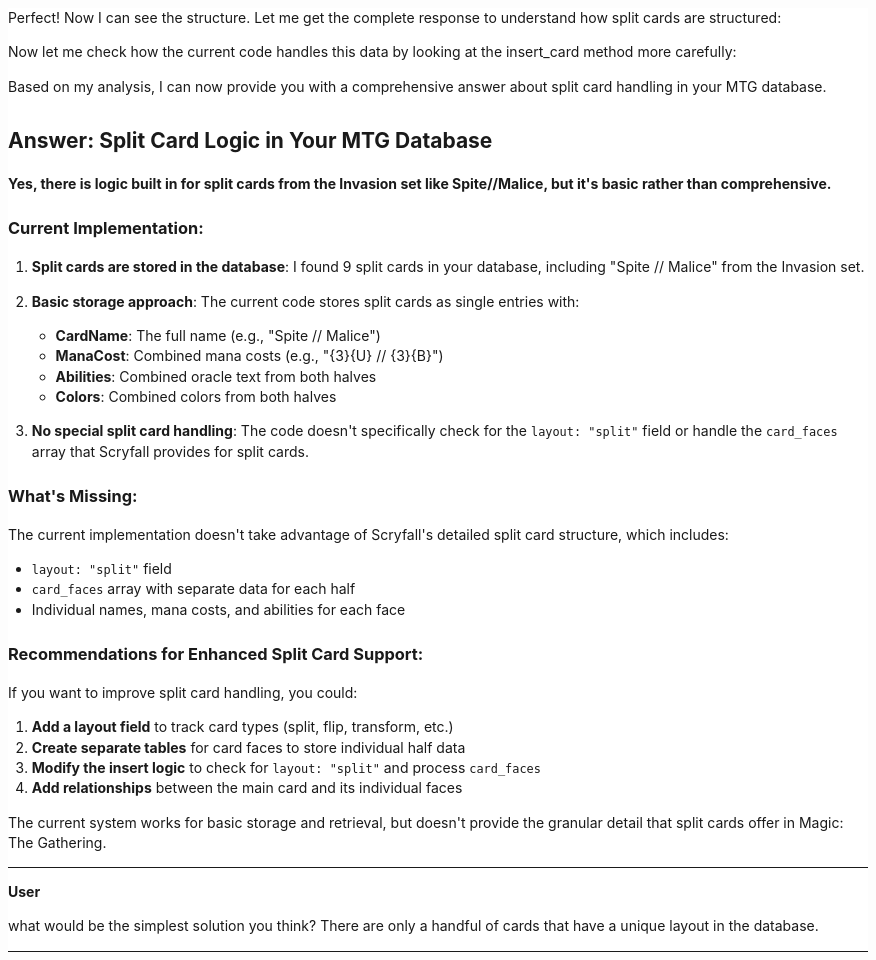 
Perfect! Now I can see the structure. Let me get the complete response to understand how split cards are structured:


Now let me check how the current code handles this data by looking at the insert_card method more carefully:


Based on my analysis, I can now provide you with a comprehensive answer about split card handling in your MTG database.

## Answer: Split Card Logic in Your MTG Database

**Yes, there is logic built in for split cards from the Invasion set like Spite//Malice, but it's basic rather than comprehensive.**

### Current Implementation:

1. **Split cards are stored in the database**: I found 9 split cards in your database, including "Spite // Malice" from the Invasion set.

2. **Basic storage approach**: The current code stores split cards as single entries with:
   - **CardName**: The full name (e.g., "Spite // Malice")
   - **ManaCost**: Combined mana costs (e.g., "{3}{U} // {3}{B}")
   - **Abilities**: Combined oracle text from both halves
   - **Colors**: Combined colors from both halves

3. **No special split card handling**: The code doesn't specifically check for the `layout: "split"` field or handle the `card_faces` array that Scryfall provides for split cards.

### What's Missing:

The current implementation doesn't take advantage of Scryfall's detailed split card structure, which includes:
- `layout: "split"` field
- `card_faces` array with separate data for each half
- Individual names, mana costs, and abilities for each face

### Recommendations for Enhanced Split Card Support:

If you want to improve split card handling, you could:

1. **Add a layout field** to track card types (split, flip, transform, etc.)
2. **Create separate tables** for card faces to store individual half data
3. **Modify the insert logic** to check for `layout: "split"` and process `card_faces`
4. **Add relationships** between the main card and its individual faces

The current system works for basic storage and retrieval, but doesn't provide the granular detail that split cards offer in Magic: The Gathering.

---

**User**

what would be the simplest solution you think? There are only a handful of cards that have a unique layout in the database.

---